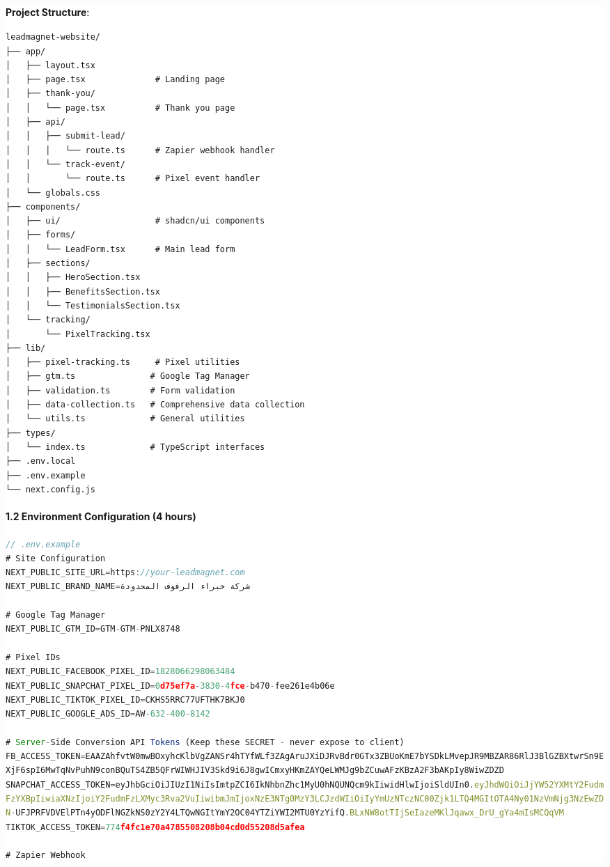 **Project Structure**:
```
leadmagnet-website/
├── app/
│   ├── layout.tsx
│   ├── page.tsx              # Landing page
│   ├── thank-you/
│   │   └── page.tsx          # Thank you page
│   ├── api/
│   │   ├── submit-lead/
│   │   │   └── route.ts      # Zapier webhook handler
│   │   └── track-event/
│   │       └── route.ts      # Pixel event handler
│   └── globals.css
├── components/
│   ├── ui/                   # shadcn/ui components
│   ├── forms/
│   │   └── LeadForm.tsx      # Main lead form
│   ├── sections/
│   │   ├── HeroSection.tsx
│   │   ├── BenefitsSection.tsx
│   │   └── TestimonialsSection.tsx
│   └── tracking/
│       └── PixelTracking.tsx
├── lib/
│   ├── pixel-tracking.ts     # Pixel utilities
│   ├── gtm.ts               # Google Tag Manager
│   ├── validation.ts        # Form validation
│   ├── data-collection.ts   # Comprehensive data collection
│   └── utils.ts             # General utilities
├── types/
│   └── index.ts             # TypeScript interfaces
├── .env.local
├── .env.example
└── next.config.js
```

#### 1.2 Environment Configuration (4 hours)
```typescript
// .env.example
# Site Configuration
NEXT_PUBLIC_SITE_URL=https://your-leadmagnet.com
NEXT_PUBLIC_BRAND_NAME=شركة خبراء الرفوف المحدودة

# Google Tag Manager
NEXT_PUBLIC_GTM_ID=GTM-GTM-PNLX8748

# Pixel IDs
NEXT_PUBLIC_FACEBOOK_PIXEL_ID=1828066298063484
NEXT_PUBLIC_SNAPCHAT_PIXEL_ID=0d75ef7a-3830-4fce-b470-fee261e4b06e
NEXT_PUBLIC_TIKTOK_PIXEL_ID=CKHS5RRC77UFTHK7BKJ0
NEXT_PUBLIC_GOOGLE_ADS_ID=AW-632-400-8142

# Server-Side Conversion API Tokens (Keep these SECRET - never expose to client)
FB_ACCESS_TOKEN=EAAZAhfvtW0mwBOxyhcKlbVgZANSr4hTYfWLf3ZAgAruJXiDJRvBdr0GTx3ZBUoKmE7bYSDkLMvepJR9MBZAR86RlJ3BlGZBXtwrSn9EXjF6spI6MwTqNvPuhN9conBQuTS4ZB5QFrWIWHJIV3Skd9i6J8gwICmxyHKmZAYQeLWMJg9bZCuwAFzKBzA2F3bAKpIy8WiwZDZD
SNAPCHAT_ACCESS_TOKEN=eyJhbGciOiJIUzI1NiIsImtpZCI6IkNhbnZhc1MyU0hNQUNQcm9kIiwidHlwIjoiSldUIn0.eyJhdWQiOiJjYW52YXMtY2FudmFzYXBpIiwiaXNzIjoiY2FudmFzLXMyc3Rva2VuIiwibmJmIjoxNzE3NTg0MzY3LCJzdWIiOiIyYmUzNTczNC00Zjk1LTQ4MGItOTA4Ny01NzVmNjg3NzEwZDN-UFJPRFVDVElPTn4yODFlNGZkNS0zY2Y4LTQwNGItYmY2OC04YTZiYWI2MTU0YzYifQ.BLxNW8otTIjSeIazeMKlJqawx_DrU_gYa4mIsMCQqVM
TIKTOK_ACCESS_TOKEN=774f4fc1e70a4785508208b04cd0d55208d5afea

# Zapier Webhook
```